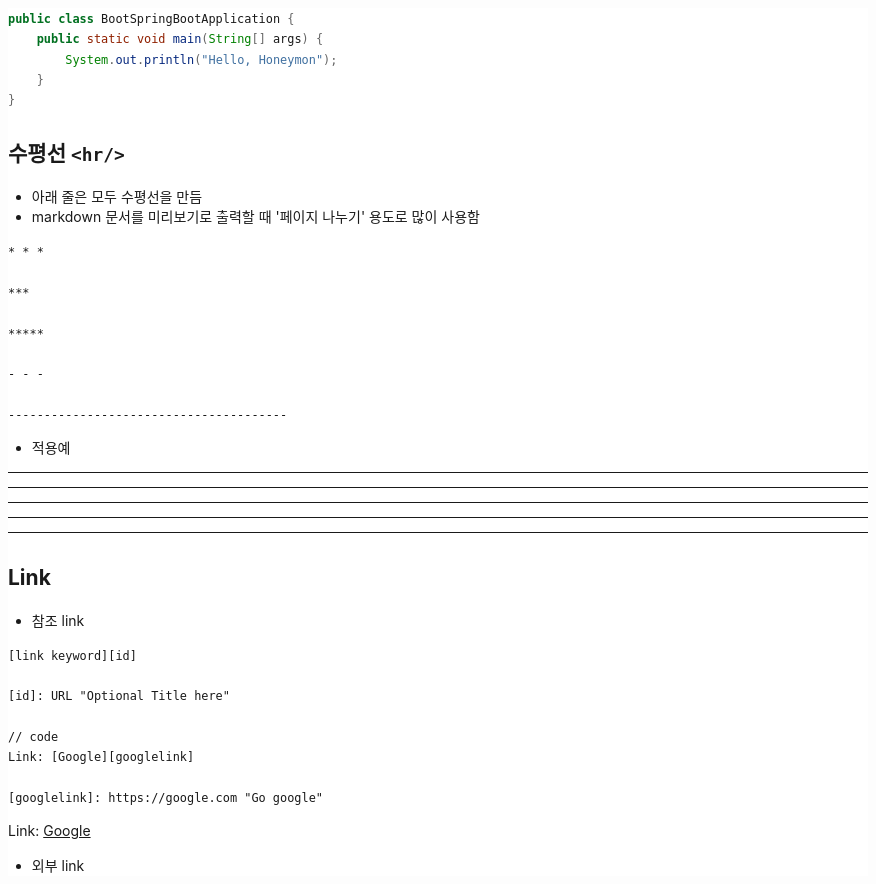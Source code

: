 ```java
public class BootSpringBootApplication {
    public static void main(String[] args) {
        System.out.println("Hello, Honeymon");
    }
}
```


## 수평선 ```<hr/>```

- 아래 줄은 모두 수평선을 만듬
- markdown 문서를 미리보기로 출력할 때 '페이지 나누기' 용도로 많이 사용함

```
* * *

***

*****

- - -

---------------------------------------
```

* 적용예
* * *

***

*****

- - -

---------------------------------------


## Link

* 참조 link

```
[link keyword][id]

[id]: URL "Optional Title here"

// code
Link: [Google][googlelink]

[googlelink]: https://google.com "Go google"
```

Link: [Google][googlelink]

[googlelink]: https://google.com "Go google"

* 외부 link

